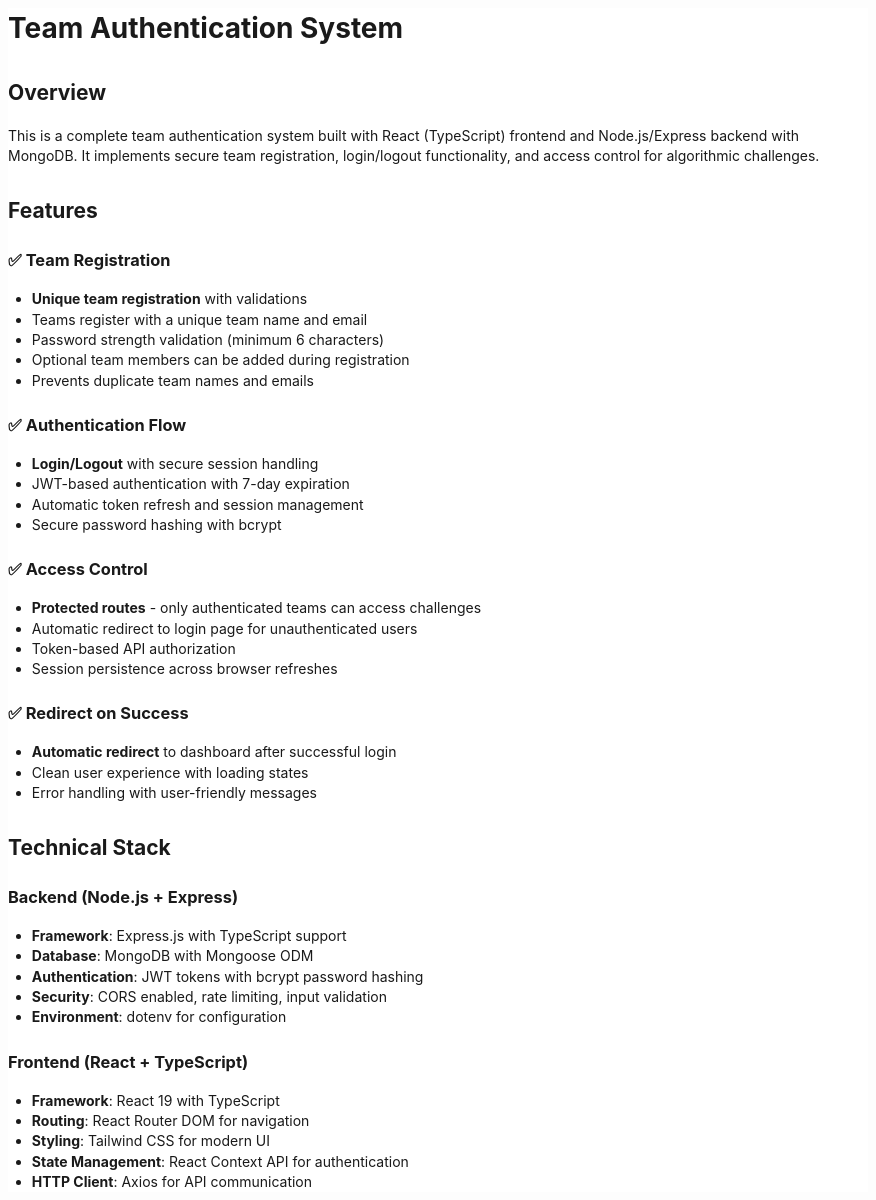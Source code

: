 # Team Authentication System

## Overview
This is a complete team authentication system built with React (TypeScript) frontend and Node.js/Express backend with MongoDB. It implements secure team registration, login/logout functionality, and access control for algorithmic challenges.

## Features

### ✅ Team Registration
- **Unique team registration** with validations
- Teams register with a unique team name and email
- Password strength validation (minimum 6 characters)
- Optional team members can be added during registration
- Prevents duplicate team names and emails

### ✅ Authentication Flow
- **Login/Logout** with secure session handling
- JWT-based authentication with 7-day expiration
- Automatic token refresh and session management
- Secure password hashing with bcrypt

### ✅ Access Control
- **Protected routes** - only authenticated teams can access challenges
- Automatic redirect to login page for unauthenticated users
- Token-based API authorization
- Session persistence across browser refreshes

### ✅ Redirect on Success
- **Automatic redirect** to dashboard after successful login
- Clean user experience with loading states
- Error handling with user-friendly messages

## Technical Stack

### Backend (Node.js + Express)
- **Framework**: Express.js with TypeScript support
- **Database**: MongoDB with Mongoose ODM
- **Authentication**: JWT tokens with bcrypt password hashing
- **Security**: CORS enabled, rate limiting, input validation
- **Environment**: dotenv for configuration

### Frontend (React + TypeScript)
- **Framework**: React 19 with TypeScript
- **Routing**: React Router DOM for navigation
- **Styling**: Tailwind CSS for modern UI
- **State Management**: React Context API for authentication
- **HTTP Client**: Axios for API communication
